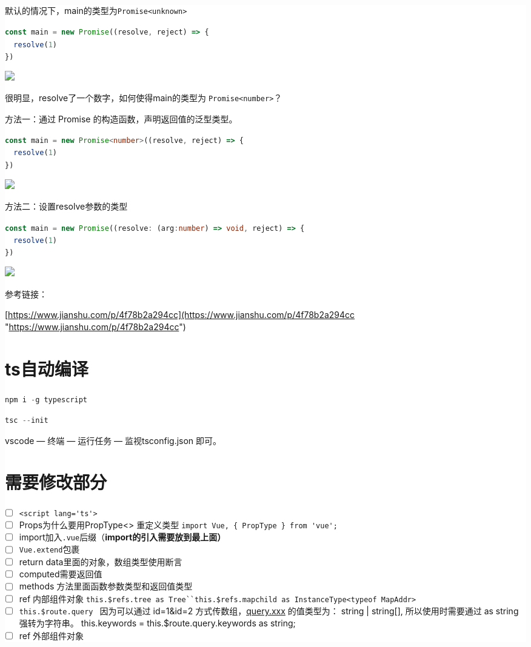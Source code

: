默认的情况下，main的类型为`Promise<unknown>`

```typescript
const main = new Promise((resolve, reject) => {
  resolve(1)
})
```

![](image/image_XImqqImTMB.png)

很明显，resolve了一个数字，如何使得main的类型为 `Promise<number>`？

方法一：通过 Promise 的构造函数，声明返回值的泛型类型。

```typescript
const main = new Promise<number>((resolve, reject) => {
  resolve(1)
})
```

![](image/image_YtbCH0556y.png)

方法二：设置resolve参数的类型

```typescript
const main = new Promise((resolve: (arg:number) => void, reject) => {
  resolve(1)
})
```

![](image/image_mtt6ubcEWW.png)

参考链接：

[https://www.jianshu.com/p/4f78b2a294cc](https://www.jianshu.com/p/4f78b2a294cc "https://www.jianshu.com/p/4f78b2a294cc")


# ts自动编译

```javascript
npm i -g typescript
```

```javascript
tsc --init

```

vscode — 终端 — 运行任务 — 监视tsconfig.json 即可。


# 需要修改部分

- [ ] `<script lang='ts'>`
- [ ] Props为什么要用PropType<> 重定义类型&#x20;
  `import Vue, { PropType } from 'vue';`
- [ ] import加入`.vue`后缀（**import的引入需要放到最上面）**
- [ ] `Vue.extend`包裹
- [ ] return data里面的对象，数组类型使用断言
- [ ] computed需要返回值
- [ ] methods 方法里面函数参数类型和返回值类型
- [ ] ref 内部组件对象
  `this.$refs.tree as Tree``this.$refs.mapchild as InstanceType<typeof MapAddr>`
- [ ] `this.$route.query `
  因为可以通过 id=1\&id=2 方式传数组，[query.xxx](http://query.xxx "query.xxx") 的值类型为： string | string\[], 所以使用时需要通过 as string 强转为字符串。
  this.keywords = this.\$route.query.keywords as string;
- [ ] ref 外部组件对象

 [P in K]: T 